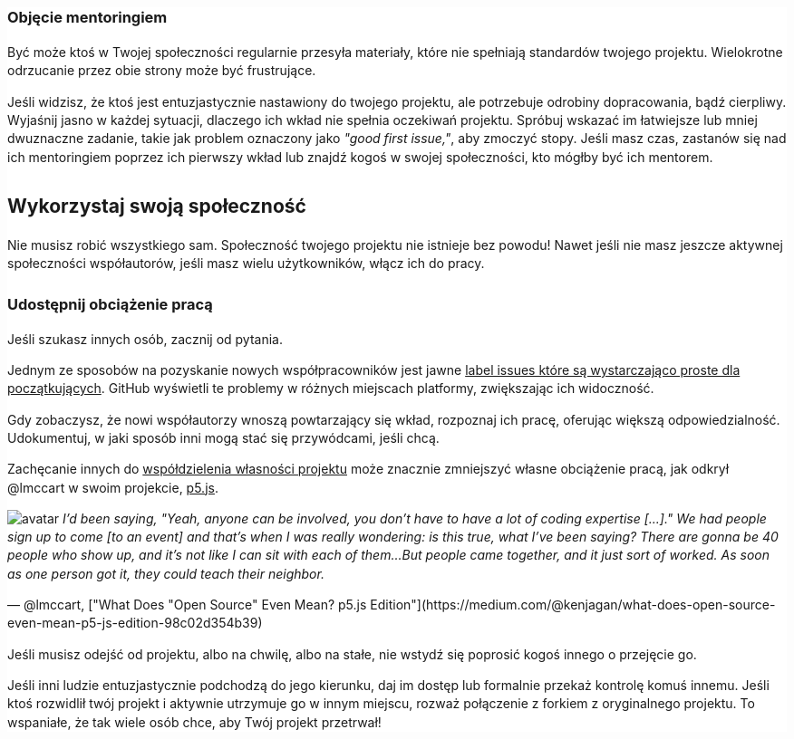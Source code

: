 ### Objęcie mentoringiem

Być może ktoś w Twojej społeczności regularnie przesyła materiały, które nie spełniają standardów twojego projektu. Wielokrotne odrzucanie przez obie strony może być frustrujące.

Jeśli widzisz, że ktoś jest entuzjastycznie nastawiony do twojego projektu, ale potrzebuje odrobiny dopracowania, bądź cierpliwy. Wyjaśnij jasno w każdej sytuacji, dlaczego ich wkład nie spełnia oczekiwań projektu. Spróbuj wskazać im łatwiejsze lub mniej dwuznaczne zadanie, takie jak problem oznaczony jako _"good first issue,"_, aby zmoczyć stopy. Jeśli masz czas, zastanów się nad ich mentoringiem poprzez ich pierwszy wkład lub znajdź kogoś w swojej społeczności, kto mógłby być ich mentorem.

## Wykorzystaj swoją społeczność

Nie musisz robić wszystkiego sam. Społeczność twojego projektu nie istnieje bez powodu! Nawet jeśli nie masz jeszcze aktywnej społeczności współautorów, jeśli masz wielu użytkowników, włącz ich do pracy.

### Udostępnij obciążenie pracą

Jeśli szukasz innych osób, zacznij od pytania.

Jednym ze sposobów na pozyskanie nowych współpracowników jest jawne [label issues które są wystarczająco proste dla początkujących](https://help.github.com/en/articles/helping-new-contributors-find-your-project-with-labels). GitHub wyświetli te problemy w różnych miejscach platformy, zwiększając ich widoczność.

Gdy zobaczysz, że nowi współautorzy wnoszą powtarzający się wkład, rozpoznaj ich pracę, oferując większą odpowiedzialność. Udokumentuj, w jaki sposób inni mogą stać się przywódcami, jeśli chcą.

Zachęcanie innych do [współdzielenia własności projektu](../building-community/#udostępnij-własność-swojego-projektu) może znacznie zmniejszyć własne obciążenie pracą, jak odkrył @lmccart w swoim projekcie, [p5.js](https://github.com/processing/p5.js).

<aside markdown="1" class="pquote">
  <img src="https://avatars.githubusercontent.com/lmccart?s=180" class="pquote-avatar" alt="avatar">
  <i>
  I’d been saying, "Yeah, anyone can be involved, you don’t have to have a lot of coding expertise [...]." We had people sign up to come [to an event] and that’s when I was really wondering: is this true, what I’ve been saying? There are gonna be 40 people who show up, and it’s not like I can sit with each of them...But people came together, and it just sort of worked. As soon as one person got it, they could teach their neighbor.</i>
  <p markdown="1" class="pquote-credit">
—  @lmccart, ["What Does "Open Source" Even Mean? p5.js Edition"](https://medium.com/@kenjagan/what-does-open-source-even-mean-p5-js-edition-98c02d354b39)
  </p>
</aside>

Jeśli musisz odejść od projektu, albo na chwilę, albo na stałe, nie wstydź się poprosić kogoś innego o przejęcie go.

Jeśli inni ludzie entuzjastycznie podchodzą do jego kierunku, daj im dostęp lub formalnie przekaż kontrolę komuś innemu. Jeśli ktoś rozwidlił twój projekt i aktywnie utrzymuje go w innym miejscu, rozważ połączenie z forkiem z oryginalnego projektu. To wspaniałe, że tak wiele osób chce, aby Twój projekt przetrwał!

